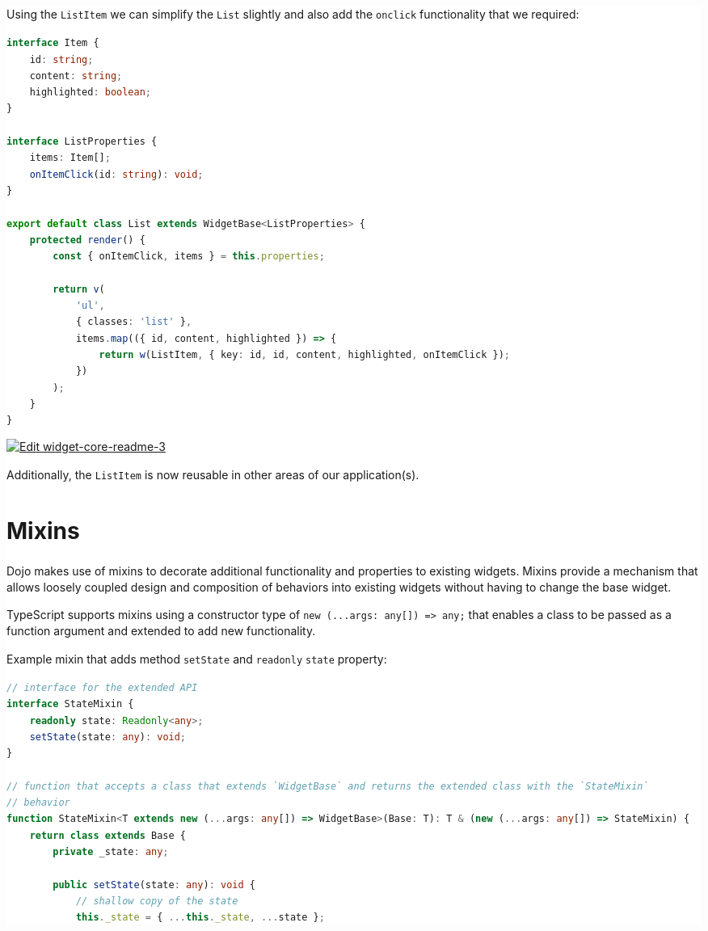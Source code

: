 Using the `ListItem` we can simplify the `List` slightly and also add the `onclick` functionality that we required:



```ts
interface Item {
	id: string;
	content: string;
	highlighted: boolean;
}

interface ListProperties {
	items: Item[];
	onItemClick(id: string): void;
}

export default class List extends WidgetBase<ListProperties> {
	protected render() {
		const { onItemClick, items } = this.properties;

		return v(
			'ul',
			{ classes: 'list' },
			items.map(({ id, content, highlighted }) => {
				return w(ListItem, { key: id, id, content, highlighted, onItemClick });
			})
		);
	}
}
```

[![Edit widget-core-readme-3](https://codesandbox.io/static/img/play-codesandbox.svg)](https://codesandbox.io/s/13korpwzyj)



Additionally, the `ListItem` is now reusable in other areas of our application(s).

# Mixins

Dojo makes use of mixins to decorate additional functionality and properties to existing widgets. Mixins provide a mechanism that allows loosely coupled design and composition of behaviors into existing widgets without having to change the base widget.

TypeScript supports mixins using a constructor type of `new (...args: any[]) => any;` that enables a class to be passed as a function argument and extended to add new functionality.

Example mixin that adds method `setState` and `readonly` `state` property:

```ts
// interface for the extended API
interface StateMixin {
	readonly state: Readonly<any>;
	setState(state: any): void;
}

// function that accepts a class that extends `WidgetBase` and returns the extended class with the `StateMixin`
// behavior
function StateMixin<T extends new (...args: any[]) => WidgetBase>(Base: T): T & (new (...args: any[]) => StateMixin) {
	return class extends Base {
		private _state: any;

		public setState(state: any): void {
			// shallow copy of the state
			this._state = { ...this._state, ...state };
```